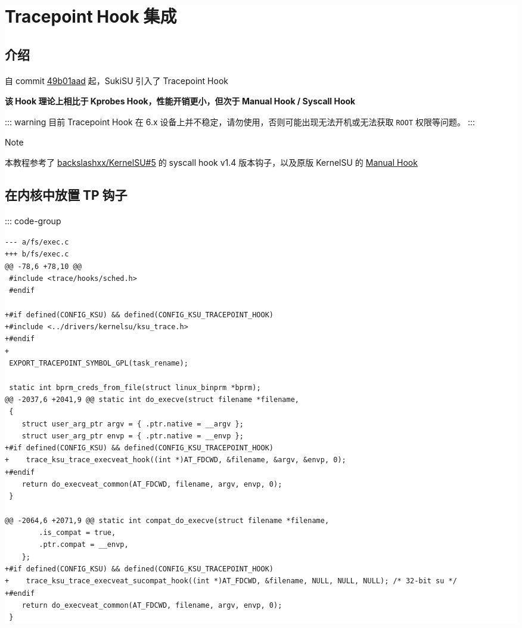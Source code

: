 # Tracepoint Hook 集成

## 介绍

自 commit [49b01aad](https://github.com/SukiSU-Ultra/SukiSU-Ultra/commit/49b01aad74bcca6dba5a8a2e053bb54b648eb124) 起，SukiSU 引入了 Tracepoint Hook

**该 Hook 理论上相比于 Kprobes Hook，性能开销更小，但次于 Manual Hook / Syscall Hook**

::: warning
目前 Tracepoint Hook 在 6.x 设备上并不稳定，请勿使用，否则可能出现无法开机或无法获取 `ROOT` 权限等问题。
:::

> [!NOTE]
> 本教程参考了 [backslashxx/KernelSU#5](https://github.com/backslashxx/KernelSU/issues/5) 的 syscall hook v1.4 版本钩子，以及原版 KernelSU 的 [Manual Hook](https://kernelsu.org/guide/how-to-integrate-for-non-gki.html#manually-modify-the-kernel-source)

## 在内核中放置 TP 钩子

::: code-group

```diff[exec.c]
--- a/fs/exec.c
+++ b/fs/exec.c
@@ -78,6 +78,10 @@
 #include <trace/hooks/sched.h>
 #endif

+#if defined(CONFIG_KSU) && defined(CONFIG_KSU_TRACEPOINT_HOOK)
+#include <../drivers/kernelsu/ksu_trace.h>
+#endif
+
 EXPORT_TRACEPOINT_SYMBOL_GPL(task_rename);

 static int bprm_creds_from_file(struct linux_binprm *bprm);
@@ -2037,6 +2041,9 @@ static int do_execve(struct filename *filename,
 {
 	struct user_arg_ptr argv = { .ptr.native = __argv };
 	struct user_arg_ptr envp = { .ptr.native = __envp };
+#if defined(CONFIG_KSU) && defined(CONFIG_KSU_TRACEPOINT_HOOK)
+    trace_ksu_trace_execveat_hook((int *)AT_FDCWD, &filename, &argv, &envp, 0);
+#endif
 	return do_execveat_common(AT_FDCWD, filename, argv, envp, 0);
 }

@@ -2064,6 +2071,9 @@ static int compat_do_execve(struct filename *filename,
 		.is_compat = true,
 		.ptr.compat = __envp,
 	};
+#if defined(CONFIG_KSU) && defined(CONFIG_KSU_TRACEPOINT_HOOK)
+    trace_ksu_trace_execveat_sucompat_hook((int *)AT_FDCWD, &filename, NULL, NULL, NULL); /* 32-bit su */
+#endif
 	return do_execveat_common(AT_FDCWD, filename, argv, envp, 0);
 }
```
